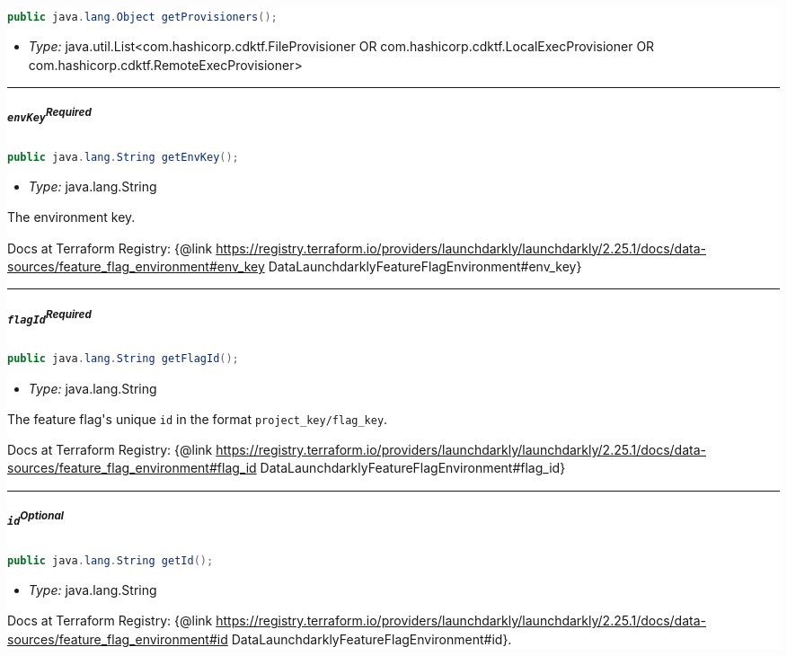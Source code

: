 ```java
public java.lang.Object getProvisioners();
```

- *Type:* java.util.List<com.hashicorp.cdktf.FileProvisioner OR com.hashicorp.cdktf.LocalExecProvisioner OR com.hashicorp.cdktf.RemoteExecProvisioner>

---

##### `envKey`<sup>Required</sup> <a name="envKey" id="@cdktf/provider-launchdarkly.dataLaunchdarklyFeatureFlagEnvironment.DataLaunchdarklyFeatureFlagEnvironmentConfig.property.envKey"></a>

```java
public java.lang.String getEnvKey();
```

- *Type:* java.lang.String

The environment key.

Docs at Terraform Registry: {@link https://registry.terraform.io/providers/launchdarkly/launchdarkly/2.25.1/docs/data-sources/feature_flag_environment#env_key DataLaunchdarklyFeatureFlagEnvironment#env_key}

---

##### `flagId`<sup>Required</sup> <a name="flagId" id="@cdktf/provider-launchdarkly.dataLaunchdarklyFeatureFlagEnvironment.DataLaunchdarklyFeatureFlagEnvironmentConfig.property.flagId"></a>

```java
public java.lang.String getFlagId();
```

- *Type:* java.lang.String

The feature flag's unique `id` in the format `project_key/flag_key`.

Docs at Terraform Registry: {@link https://registry.terraform.io/providers/launchdarkly/launchdarkly/2.25.1/docs/data-sources/feature_flag_environment#flag_id DataLaunchdarklyFeatureFlagEnvironment#flag_id}

---

##### `id`<sup>Optional</sup> <a name="id" id="@cdktf/provider-launchdarkly.dataLaunchdarklyFeatureFlagEnvironment.DataLaunchdarklyFeatureFlagEnvironmentConfig.property.id"></a>

```java
public java.lang.String getId();
```

- *Type:* java.lang.String

Docs at Terraform Registry: {@link https://registry.terraform.io/providers/launchdarkly/launchdarkly/2.25.1/docs/data-sources/feature_flag_environment#id DataLaunchdarklyFeatureFlagEnvironment#id}.

